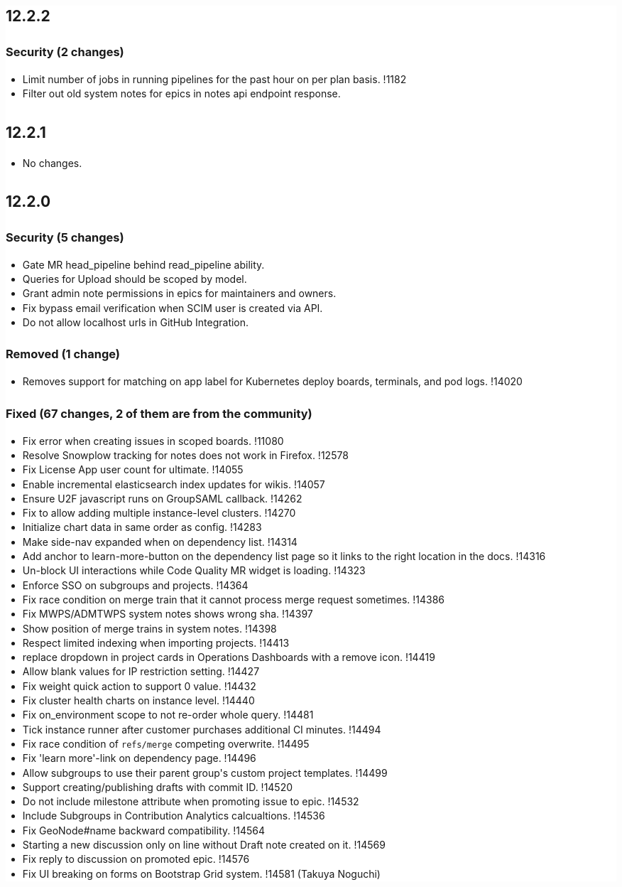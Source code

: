 
## 12.2.2

### Security (2 changes)

- Limit number of jobs in running pipelines for the past hour on per plan basis. !1182
- Filter out old system notes for epics in notes api endpoint response.


## 12.2.1

- No changes.

## 12.2.0

### Security (5 changes)

- Gate MR head_pipeline behind read_pipeline ability.
- Queries for Upload should be scoped by model.
- Grant admin note permissions in epics for maintainers and owners.
- Fix bypass email verification when SCIM user is created via API.
- Do not allow localhost urls in GitHub Integration.

### Removed (1 change)

- Removes support for matching on app label for Kubernetes deploy boards, terminals, and pod logs. !14020

### Fixed (67 changes, 2 of them are from the community)

- Fix error when creating issues in scoped boards. !11080
- Resolve Snowplow tracking for notes does not work in Firefox. !12578
- Fix License App user count for ultimate. !14055
- Enable incremental elasticsearch index updates for wikis. !14057
- Ensure U2F javascript runs on GroupSAML callback. !14262
- Fix to allow adding multiple instance-level clusters. !14270
- Initialize chart data in same order as config. !14283
- Make side-nav expanded when on dependency list. !14314
- Add anchor to learn-more-button on the dependency list page so it links to the right location in the docs. !14316
- Un-block UI interactions while Code Quality MR widget is loading. !14323
- Enforce SSO on subgroups and projects. !14364
- Fix race condition on merge train that it cannot process merge request sometimes. !14386
- Fix MWPS/ADMTWPS system notes shows wrong sha. !14397
- Show position of merge trains in system notes. !14398
- Respect limited indexing when importing projects. !14413
- replace dropdown in project cards in Operations Dashboards with a remove icon. !14419
- Allow blank values for IP restriction setting. !14427
- Fix weight quick action to support 0 value. !14432
- Fix cluster health charts on instance level. !14440
- Fix on_environment scope to not re-order whole query. !14481
- Tick instance runner after customer purchases additional CI minutes. !14494
- Fix race condition of `refs/merge` competing overwrite. !14495
- Fix 'learn more'-link on dependency page. !14496
- Allow subgroups to use their parent group's custom project templates. !14499
- Support creating/publishing drafts with commit ID. !14520
- Do not include milestone attribute when promoting issue to epic. !14532
- Include Subgroups in Contribution Analytics calcualtions. !14536
- Fix GeoNode#name backward compatibility. !14564
- Starting a new discussion only on line without Draft note created on it. !14569
- Fix reply to discussion on promoted epic. !14576
- Fix UI breaking on forms on Bootstrap Grid system. !14581 (Takuya Noguchi)